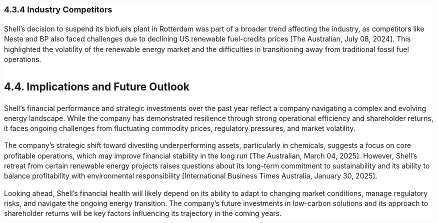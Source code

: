 ### 4.3.4 Industry Competitors  

Shell’s decision to suspend its biofuels plant in Rotterdam was part of a broader trend affecting the industry, as competitors like Neste and BP also faced challenges due to declining US renewable fuel-credits prices [The Australian, July 08, 2024]. This highlighted the volatility of the renewable energy market and the difficulties in transitioning away from traditional fossil fuel operations.  

## 4.4. Implications and Future Outlook  

Shell’s financial performance and strategic investments over the past year reflect a company navigating a complex and evolving energy landscape. While the company has demonstrated resilience through strong operational efficiency and shareholder returns, it faces ongoing challenges from fluctuating commodity prices, regulatory pressures, and market volatility.  

The company’s strategic shift toward divesting underperforming assets, particularly in chemicals, suggests a focus on core profitable operations, which may improve financial stability in the long run [The Australian, March 04, 2025]. However, Shell’s retreat from certain renewable energy projects raises questions about its long-term commitment to sustainability and its ability to balance profitability with environmental responsibility [International Business Times Australia, January 30, 2025].  

Looking ahead, Shell’s financial health will likely depend on its ability to adapt to changing market conditions, manage regulatory risks, and navigate the ongoing energy transition. The company’s future investments in low-carbon solutions and its approach to shareholder returns will be key factors influencing its trajectory in the coming years.


